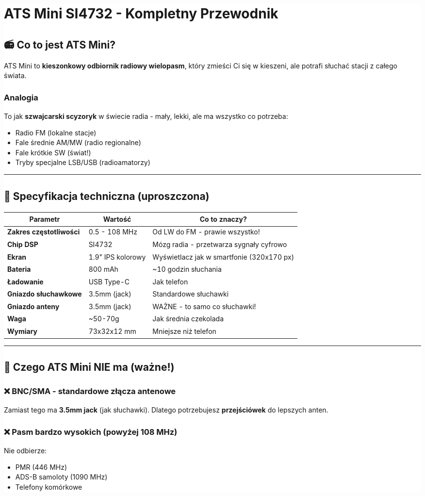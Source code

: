 # ATS Mini SI4732 - Kompletny Przewodnik

## 📻 Co to jest ATS Mini?

ATS Mini to **kieszonkowy odbiornik radiowy wielopasm**, który zmieści Ci się w kieszeni, ale potrafi słuchać stacji z całego świata.

### Analogia
To jak **szwajcarski scyzoryk** w świecie radia - mały, lekki, ale ma wszystko co potrzeba:
- Radio FM (lokalne stacje)
- Fale średnie AM/MW (radio regionalne)
- Fale krótkie SW (świat!)
- Tryby specjalne LSB/USB (radioamatorzy)

---

## 🔧 Specyfikacja techniczna (uproszczona)

| Parametr | Wartość | Co to znaczy? |
|----------|---------|---------------|
| **Zakres częstotliwości** | 0.5 - 108 MHz | Od LW do FM - prawie wszystko! |
| **Chip DSP** | SI4732 | Mózg radia - przetwarza sygnały cyfrowo |
| **Ekran** | 1.9" IPS kolorowy | Wyświetlacz jak w smartfonie (320x170 px) |
| **Bateria** | 800 mAh | ~10 godzin słuchania |
| **Ładowanie** | USB Type-C | Jak telefon |
| **Gniazdo słuchawkowe** | 3.5mm (jack) | Standardowe słuchawki |
| **Gniazdo anteny** | 3.5mm (jack) | WAŻNE - to samo co słuchawki! |
| **Waga** | ~50-70g | Jak średnia czekolada |
| **Wymiary** | 73x32x12 mm | Mniejsze niż telefon |

---

## 📡 Czego ATS Mini NIE ma (ważne!)

### ❌ BNC/SMA - standardowe złącza antenowe
Zamiast tego ma **3.5mm jack** (jak słuchawki). Dlatego potrzebujesz **przejściówek** do lepszych anten.

### ❌ Pasm bardzo wysokich (powyżej 108 MHz)
Nie odbierze:
- PMR (446 MHz)
- ADS-B samoloty (1090 MHz)
- Telefony komórkowe
